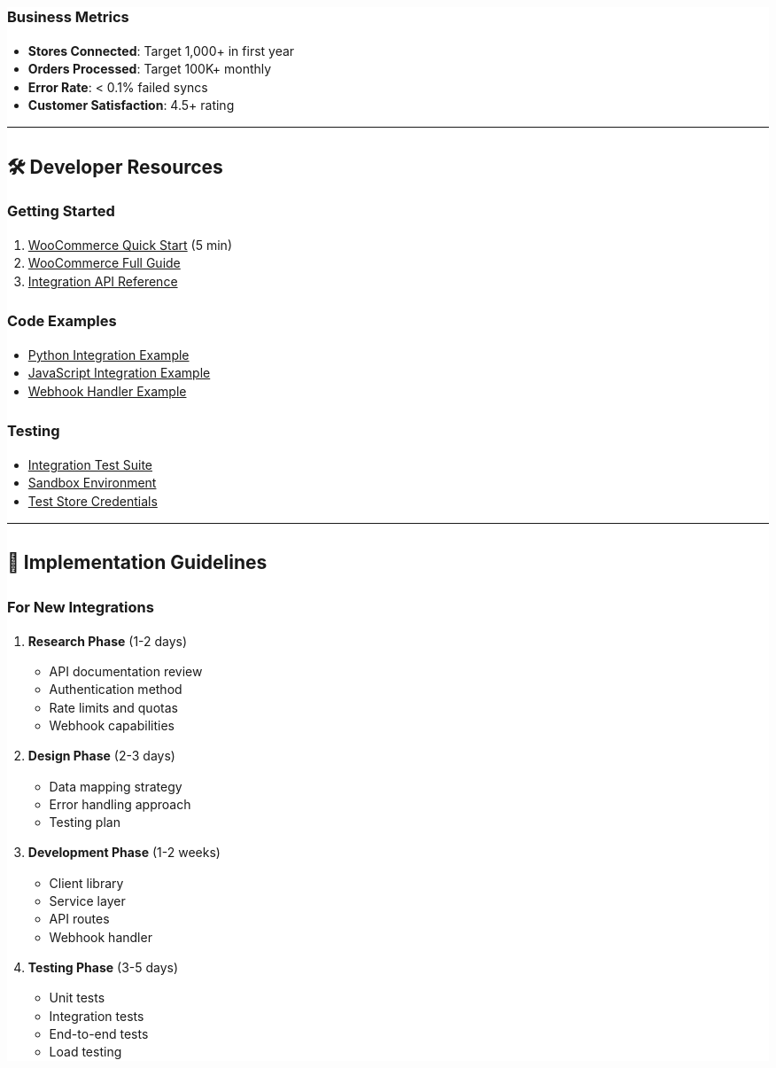 ### Business Metrics
- **Stores Connected**: Target 1,000+ in first year
- **Orders Processed**: Target 100K+ monthly
- **Error Rate**: < 0.1% failed syncs
- **Customer Satisfaction**: 4.5+ rating

---

## 🛠️ Developer Resources

### Getting Started
1. [WooCommerce Quick Start](./integrations/QUICK_START_WOOCOMMERCE.md) (5 min)
2. [WooCommerce Full Guide](./integrations/WOOCOMMERCE_INTEGRATION_GUIDE.md)
3. [Integration API Reference](./integrations/API_REFERENCE.md)

### Code Examples
- [Python Integration Example](./examples/python_woocommerce.py)
- [JavaScript Integration Example](./examples/js_woocommerce.js)
- [Webhook Handler Example](./examples/webhook_handler.py)

### Testing
- [Integration Test Suite](../backend/tests/integration/test_woocommerce.py)
- [Sandbox Environment](https://sandbox.logix.com)
- [Test Store Credentials](./integrations/TEST_STORES.md)

---

## 🚧 Implementation Guidelines

### For New Integrations

1. **Research Phase** (1-2 days)
   - API documentation review
   - Authentication method
   - Rate limits and quotas
   - Webhook capabilities

2. **Design Phase** (2-3 days)
   - Data mapping strategy
   - Error handling approach
   - Testing plan

3. **Development Phase** (1-2 weeks)
   - Client library
   - Service layer
   - API routes
   - Webhook handler

4. **Testing Phase** (3-5 days)
   - Unit tests
   - Integration tests
   - End-to-end tests
   - Load testing
